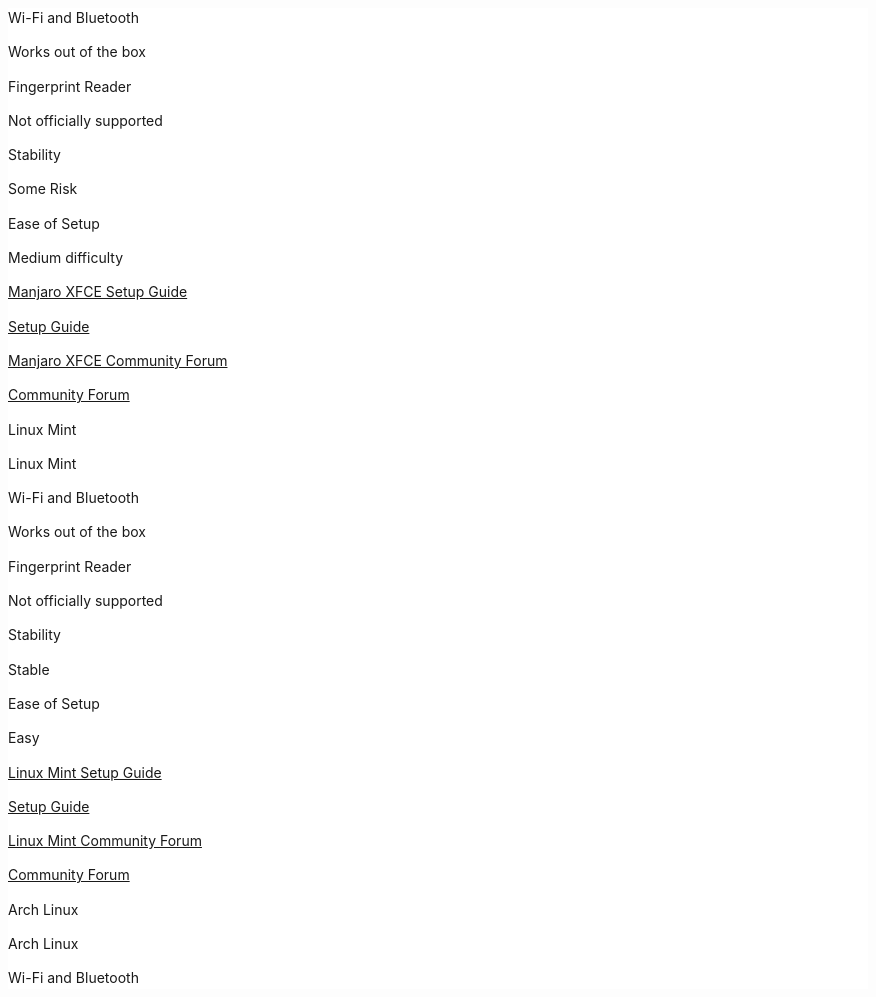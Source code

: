 Wi-Fi and Bluetooth

Works out of the box

Fingerprint Reader

Not officially supported

Stability

Some Risk

Ease of Setup

Medium difficulty

[Manjaro XFCE Setup Guide](https://guides.frame.work/Guide/Manjaro+23.0+Installation+on+the+Framework+Laptop+13/111)

[Setup Guide](https://guides.frame.work/Guide/Manjaro+23.0+Installation+on+the+Framework+Laptop+13/111)

[Manjaro XFCE Community Forum](https://community.frame.work/t/manjaro-linux-xfce-on-the-framework-laptop/6524)

[Community Forum](https://community.frame.work/t/manjaro-linux-xfce-on-the-framework-laptop/6524)

 Linux Mint

Linux Mint

Wi-Fi and Bluetooth

Works out of the box

Fingerprint Reader

Not officially supported

Stability

Stable

Ease of Setup

Easy

[Linux Mint Setup Guide](https://guides.frame.work/Guide/Linux+Mint+Installation+on+the+Framework+Laptop+13/159)

[Setup Guide](https://guides.frame.work/Guide/Linux+Mint+Installation+on+the+Framework+Laptop+13/159)

[Linux Mint Community Forum](https://community.frame.work/t/linux-mint-on-the-framework-laptop-13/25378)

[Community Forum](https://community.frame.work/t/linux-mint-on-the-framework-laptop-13/25378)

 Arch Linux

Arch Linux

Wi-Fi and Bluetooth
